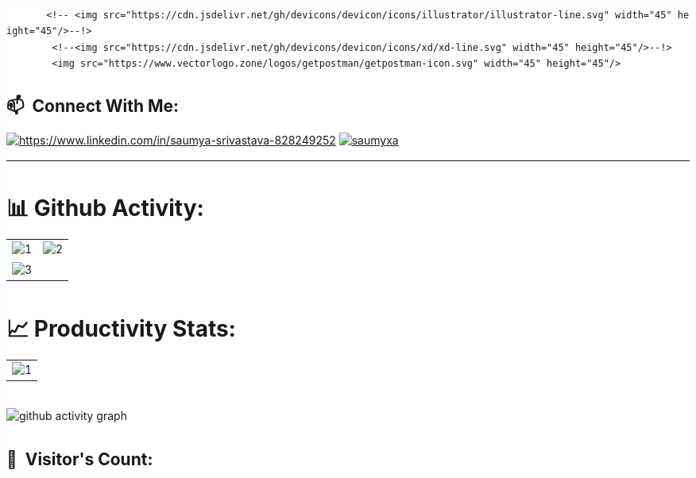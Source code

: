            <!-- <img src="https://cdn.jsdelivr.net/gh/devicons/devicon/icons/illustrator/illustrator-line.svg" width="45" height="45"/>--!>
            <!--<img src="https://cdn.jsdelivr.net/gh/devicons/devicon/icons/xd/xd-line.svg" width="45" height="45"/>--!>
            <img src="https://www.vectorlogo.zone/logos/getpostman/getpostman-icon.svg" width="45" height="45"/>
</td>
   </tr> 
</table>
</p>
<h2> 📫 &nbspConnect With Me:</h2>                                                                     
<p align="left">
<a href="https://www.linkedin.com/in/saumya-srivastava-828249252" target="blank"><img align="center" src="https://raw.githubusercontent.com/rahuldkjain/github-profile-readme-generator/master/src/images/icons/Social/linked-in-alt.svg" alt="https://www.linkedin.com/in/saumya-srivastava-828249252" height="30" width="40" /></a>
<a href="https://instagram.com/saumyxa" target="blank"><img align="center" src="https://raw.githubusercontent.com/rahuldkjain/github-profile-readme-generator/master/src/images/icons/Social/instagram.svg" alt="saumyxa" height="30" width="40" /></a>

</p>
</p>
<hr>

# 📊 Github Activity:

<table>
  <tr>
    <td><img src="https://github-readme-stats.vercel.app/api?username=saumyxa&theme=radical&show_icons=true"  display=block width=100% height=auto  alt="1" ></td>
    <td><img src="https://github-readme-stats.vercel.app/api/top-langs/?username=saumyxa&theme=radical&layout=compact&hide=Jupyter%20Notebook"  display=block width=100% height=auto  alt="2" ></td>
   </tr> 
   <tr>
      <td><img src="https://github-readme-streak-stats.herokuapp.com/?user=saumyxa&theme=tokyonight"  display=block width=100% height=auto alt="3" ></td>
   <td>
  </td>
  </tr>
</table>

# 📈 Productivity Stats:
<table>
  <tr>
    <td><img src="https://github-profile-summary-cards.vercel.app/api/cards/profile-details?username=saumyxa&theme=monokai"  display=block width=100% height=auto  alt="1" ></td>
   </tr> 
   <tr>
     <!-- <td><img src="https://activity-graph.herokuapp.com/graph?username=saumyxa&bg_color=1a1b27&color=be90f2&line=638fda&point=35aea1&area=true"   display=block width=100% height=auto alt="3" align="center" ></td>--!>
  </td>
  </tr>
</table>
<p>
 <div align=center>  
  </div>
  <br>
  <img src="https://github-readme-activity-graph.vercel.app/graph?username=saumyxa&bg_color=242424&color=e1dbe1&line=3eda58&point=ffffff&area=true&hide_border=true)%5D(https://github.com/ashutosh00710/github-readme-activity-graph" width="100%" alt="github activity graph"/>
</p>
<h2> 📍 &nbsp;Visitor's Count:</h2>
<a align="center" href="https://profile-counter.glitch.me/{saumyxa}/count.svg">
  